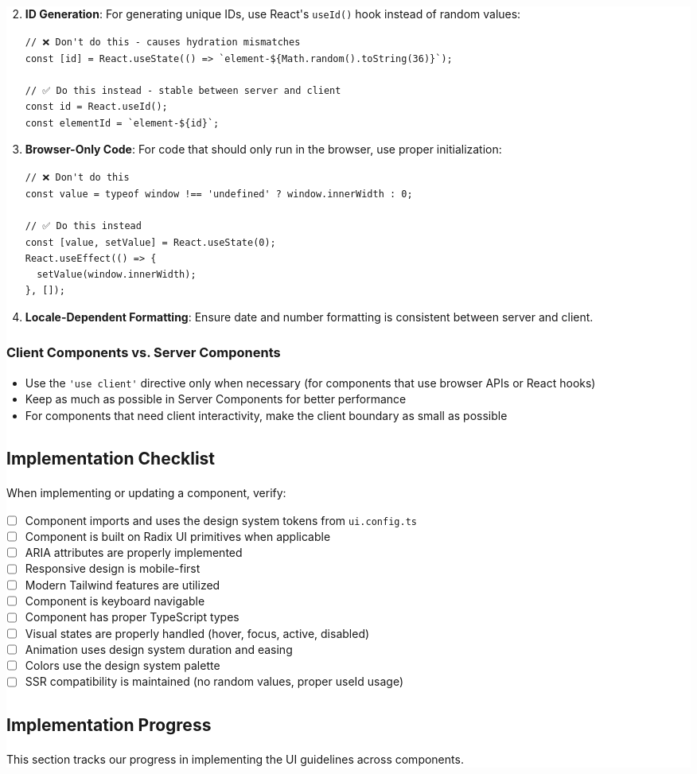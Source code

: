 2. **ID Generation**: For generating unique IDs, use React's `useId()` hook instead of random values:

   ```tsx
   // ❌ Don't do this - causes hydration mismatches
   const [id] = React.useState(() => `element-${Math.random().toString(36)}`);
   
   // ✅ Do this instead - stable between server and client
   const id = React.useId();
   const elementId = `element-${id}`;
   ```

3. **Browser-Only Code**: For code that should only run in the browser, use proper initialization:

   ```tsx
   // ❌ Don't do this
   const value = typeof window !== 'undefined' ? window.innerWidth : 0;
   
   // ✅ Do this instead
   const [value, setValue] = React.useState(0);
   React.useEffect(() => {
     setValue(window.innerWidth);
   }, []);
   ```

4. **Locale-Dependent Formatting**: Ensure date and number formatting is consistent between server and client.

### Client Components vs. Server Components

- Use the `'use client'` directive only when necessary (for components that use browser APIs or React hooks)
- Keep as much as possible in Server Components for better performance
- For components that need client interactivity, make the client boundary as small as possible

## Implementation Checklist

When implementing or updating a component, verify:

- [ ] Component imports and uses the design system tokens from `ui.config.ts`
- [ ] Component is built on Radix UI primitives when applicable
- [ ] ARIA attributes are properly implemented
- [ ] Responsive design is mobile-first
- [ ] Modern Tailwind features are utilized
- [ ] Component is keyboard navigable
- [ ] Component has proper TypeScript types
- [ ] Visual states are properly handled (hover, focus, active, disabled)
- [ ] Animation uses design system duration and easing
- [ ] Colors use the design system palette
- [ ] SSR compatibility is maintained (no random values, proper useId usage)

## Implementation Progress

This section tracks our progress in implementing the UI guidelines across components.
